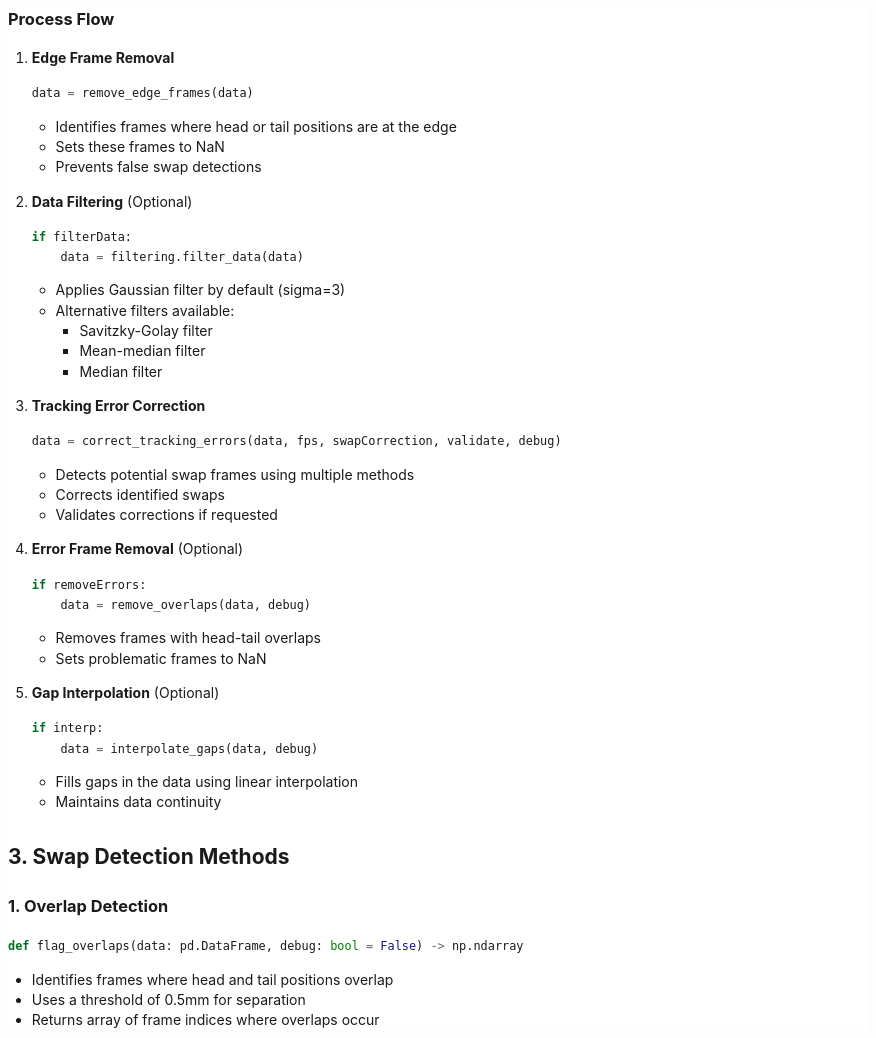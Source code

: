 ### Process Flow
1. **Edge Frame Removal**
   ```python
   data = remove_edge_frames(data)
   ```
   - Identifies frames where head or tail positions are at the edge
   - Sets these frames to NaN
   - Prevents false swap detections

2. **Data Filtering** (Optional)
   ```python
   if filterData:
       data = filtering.filter_data(data)
   ```
   - Applies Gaussian filter by default (sigma=3)
   - Alternative filters available:
     - Savitzky-Golay filter
     - Mean-median filter
     - Median filter

3. **Tracking Error Correction**
   ```python
   data = correct_tracking_errors(data, fps, swapCorrection, validate, debug)
   ```
   - Detects potential swap frames using multiple methods
   - Corrects identified swaps
   - Validates corrections if requested

4. **Error Frame Removal** (Optional)
   ```python
   if removeErrors:
       data = remove_overlaps(data, debug)
   ```
   - Removes frames with head-tail overlaps
   - Sets problematic frames to NaN

5. **Gap Interpolation** (Optional)
   ```python
   if interp:
       data = interpolate_gaps(data, debug)
   ```
   - Fills gaps in the data using linear interpolation
   - Maintains data continuity

## 3. Swap Detection Methods

### 1. Overlap Detection
```python
def flag_overlaps(data: pd.DataFrame, debug: bool = False) -> np.ndarray
```
- Identifies frames where head and tail positions overlap
- Uses a threshold of 0.5mm for separation
- Returns array of frame indices where overlaps occur
